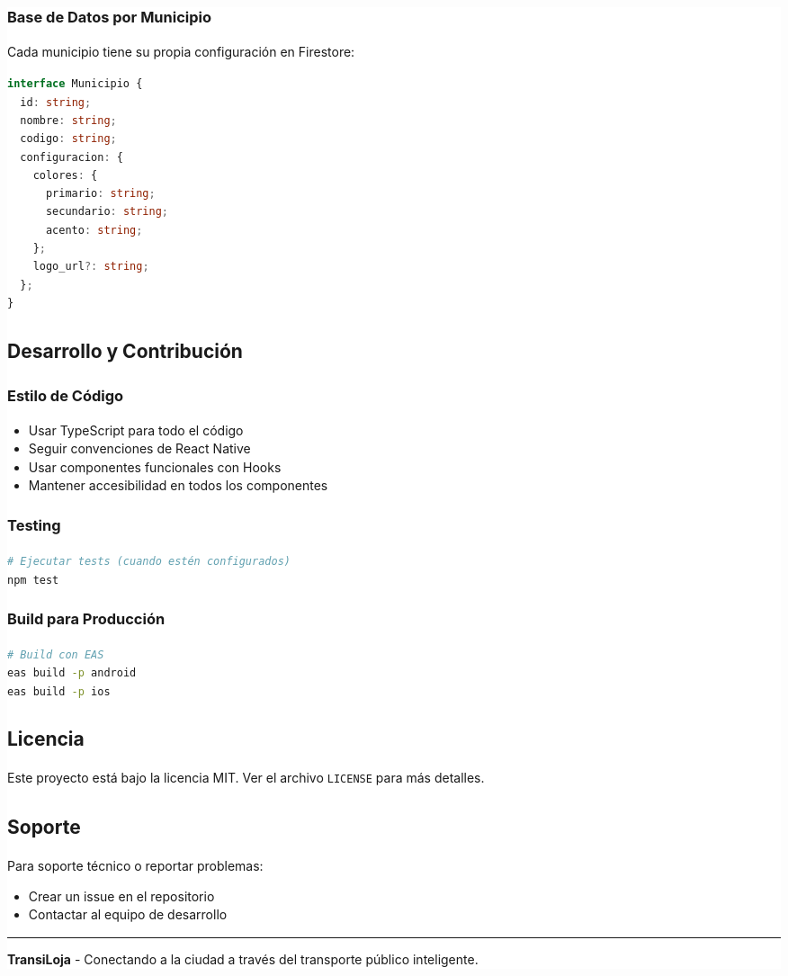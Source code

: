 ### Base de Datos por Municipio
Cada municipio tiene su propia configuración en Firestore:
```typescript
interface Municipio {
  id: string;
  nombre: string;
  codigo: string;
  configuracion: {
    colores: {
      primario: string;
      secundario: string;
      acento: string;
    };
    logo_url?: string;
  };
}
```

## Desarrollo y Contribución

### Estilo de Código
- Usar TypeScript para todo el código
- Seguir convenciones de React Native
- Usar componentes funcionales con Hooks
- Mantener accesibilidad en todos los componentes

### Testing
```bash
# Ejecutar tests (cuando estén configurados)
npm test
```

### Build para Producción
```bash
# Build con EAS
eas build -p android
eas build -p ios
```

## Licencia

Este proyecto está bajo la licencia MIT. Ver el archivo `LICENSE` para más detalles.

## Soporte

Para soporte técnico o reportar problemas:
- Crear un issue en el repositorio
- Contactar al equipo de desarrollo

---

**TransiLoja** - Conectando a la ciudad a través del transporte público inteligente.
